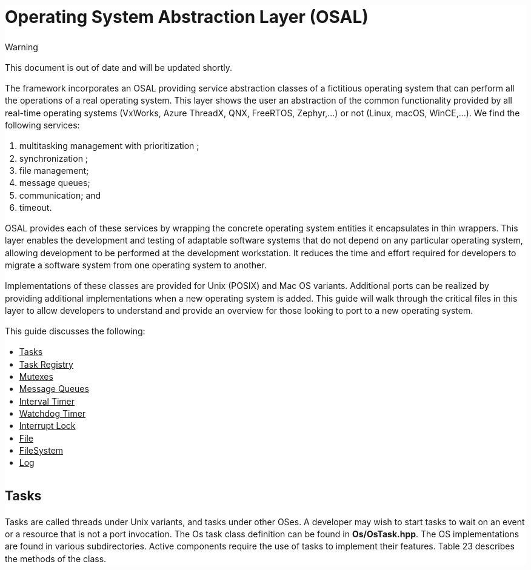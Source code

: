 # Operating System Abstraction Layer (OSAL)


> [!WARNING]  
> This document is out of date and will be updated shortly.

The framework incorporates an OSAL providing service abstraction classes of a fictitious operating system that can perform all the operations of a real operating system.
This layer shows the user an abstraction of the common functionality provided by all real-time operating systems (VxWorks, Azure ThreadX, QNX, FreeRTOS, Zephyr,...) or not (Linux, macOS, WinCE,...). We find the following services:

1. multitasking management with prioritization ;
2. synchronization ;
3. file management;
4. message queues;
5. communication; and
6. timeout.

OSAL provides each of these services by wrapping the concrete operating system entities it encapsulates in thin wrappers.
This layer enables the development and testing of adaptable software systems that do not depend on any particular operating system, allowing development to be performed at the development workstation. It reduces the time and effort required for developers to migrate a software system from one operating system to another.

Implementations of these classes are provided for Unix (POSIX) and Mac OS variants. Additional ports can be realized by
providing additional implementations when a new operating system is added. This guide will walk through the critical files in this layer
to allow developers to understand and provide an overview for those looking to port to a new operating system.

This guide discusses the following:
- [Tasks](#tasks)
- [Task Registry](#task-registry)
- [Mutexes](#mutexes)
- [Message Queues](#message-queues)
- [Interval Timer](#interval-timer)
- [Watchdog Timer](#watchdog-timer)
- [Interrupt Lock](#interrupt-lock)
- [File](#file)
- [FileSystem](#file-system)
- [Log](#log)

## Tasks

Tasks are called threads under Unix variants, and tasks under other OSes. A
developer may wish to start tasks to wait on an event or a resource that
is not a port invocation. The Os task class definition can be found in
**Os/OsTask.hpp**. The OS implementations are found in various
subdirectories. Active components require the use of tasks to implement their
features. Table 23 describes the methods of the class.
